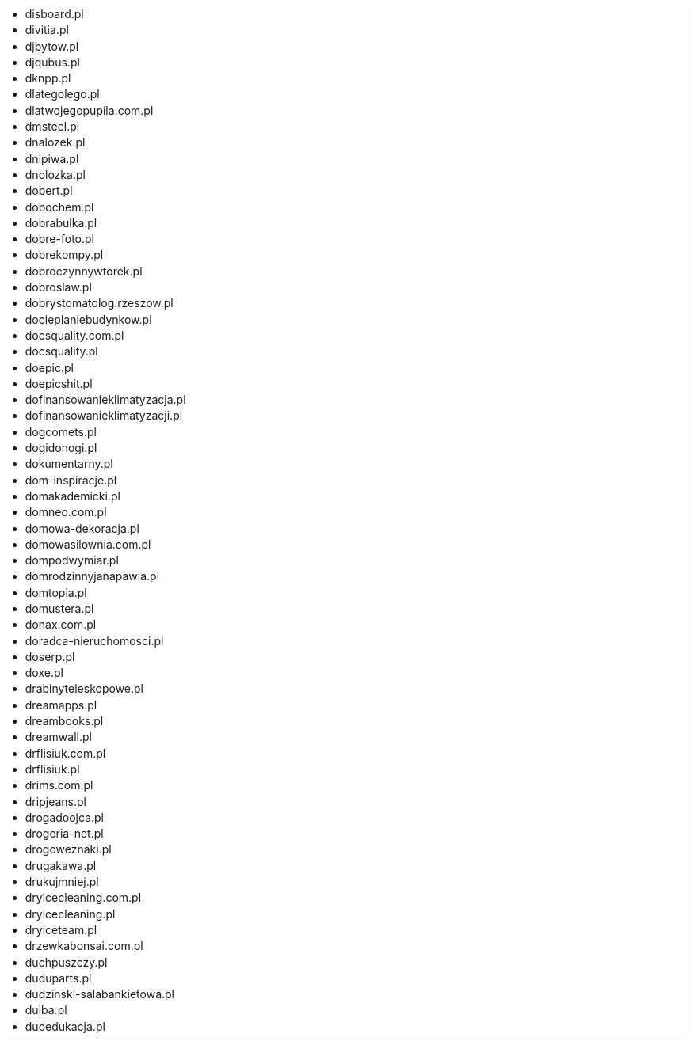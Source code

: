 - disboard.pl
- divitia.pl
- djbytow.pl
- djqubus.pl
- dknpp.pl
- dlategolego.pl
- dlatwojegopupila.com.pl
- dmsteel.pl
- dnalozek.pl
- dnipiwa.pl
- dnolozka.pl
- dobert.pl
- dobochem.pl
- dobrabulka.pl
- dobre-foto.pl
- dobrekompy.pl
- dobroczynnywtorek.pl
- dobroslaw.pl
- dobrystomatolog.rzeszow.pl
- docieplaniebudynkow.pl
- docsquality.com.pl
- docsquality.pl
- doepic.pl
- doepicshit.pl
- dofinansowanieklimatyzacja.pl
- dofinansowanieklimatyzacji.pl
- dogcomets.pl
- dogidonogi.pl
- dokumentarny.pl
- dom-inspiracje.pl
- domakademicki.pl
- domneo.com.pl
- domowa-dekoracja.pl
- domowasilownia.com.pl
- dompodwymiar.pl
- domrodzinnyjanapawla.pl
- domtopia.pl
- domustera.pl
- donax.com.pl
- doradca-nieruchomosci.pl
- doserp.pl
- doxe.pl
- drabinyteleskopowe.pl
- dreamapps.pl
- dreambooks.pl
- dreamwall.pl
- drflisiuk.com.pl
- drflisiuk.pl
- drims.com.pl
- dripjeans.pl
- drogadoojca.pl
- drogeria-net.pl
- drogoweznaki.pl
- drugakawa.pl
- drukujmniej.pl
- dryicecleaning.com.pl
- dryicecleaning.pl
- dryiceteam.pl
- drzewkabonsai.com.pl
- duchpuszczy.pl
- duduparts.pl
- dudzinski-salabankietowa.pl
- dulba.pl
- duoedukacja.pl